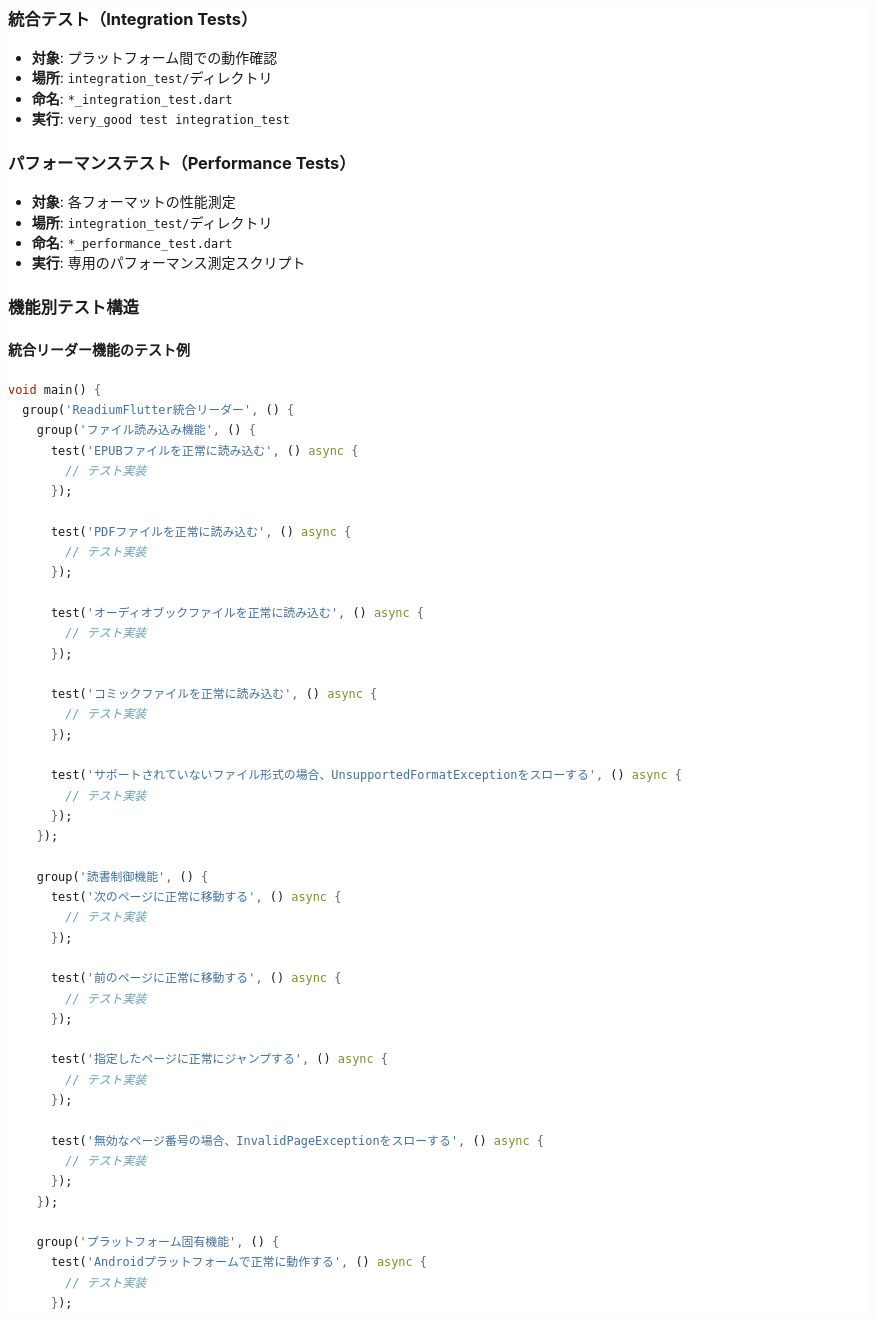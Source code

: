 ### 統合テスト（Integration Tests）
- **対象**: プラットフォーム間での動作確認
- **場所**: `integration_test/`ディレクトリ
- **命名**: `*_integration_test.dart`
- **実行**: `very_good test integration_test`

### パフォーマンステスト（Performance Tests）
- **対象**: 各フォーマットの性能測定
- **場所**: `integration_test/`ディレクトリ
- **命名**: `*_performance_test.dart`
- **実行**: 専用のパフォーマンス測定スクリプト

### 機能別テスト構造

#### 統合リーダー機能のテスト例

```dart
void main() {
  group('ReadiumFlutter統合リーダー', () {
    group('ファイル読み込み機能', () {
      test('EPUBファイルを正常に読み込む', () async {
        // テスト実装
      });

      test('PDFファイルを正常に読み込む', () async {
        // テスト実装
      });

      test('オーディオブックファイルを正常に読み込む', () async {
        // テスト実装
      });

      test('コミックファイルを正常に読み込む', () async {
        // テスト実装
      });

      test('サポートされていないファイル形式の場合、UnsupportedFormatExceptionをスローする', () async {
        // テスト実装
      });
    });

    group('読書制御機能', () {
      test('次のページに正常に移動する', () async {
        // テスト実装
      });

      test('前のページに正常に移動する', () async {
        // テスト実装
      });

      test('指定したページに正常にジャンプする', () async {
        // テスト実装
      });

      test('無効なページ番号の場合、InvalidPageExceptionをスローする', () async {
        // テスト実装
      });
    });

    group('プラットフォーム固有機能', () {
      test('Androidプラットフォームで正常に動作する', () async {
        // テスト実装
      });
```